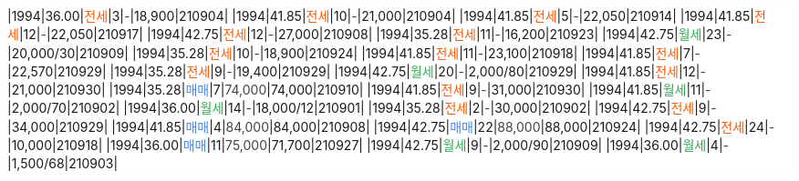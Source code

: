 |1994|36.00|<span style="color:#ff5a00">전세</span>|3|<span style="color:#444444">-</span>|18,900|210904|
|1994|41.85|<span style="color:#ff5a00">전세</span>|10|<span style="color:#444444">-</span>|21,000|210904|
|1994|41.85|<span style="color:#ff5a00">전세</span>|5|<span style="color:#444444">-</span>|22,050|210914|
|1994|41.85|<span style="color:#ff5a00">전세</span>|12|<span style="color:#444444">-</span>|22,050|210917|
|1994|42.75|<span style="color:#ff5a00">전세</span>|12|<span style="color:#444444">-</span>|27,000|210908|
|1994|35.28|<span style="color:#ff5a00">전세</span>|11|<span style="color:#444444">-</span>|16,200|210923|
|1994|42.75|<span style="color:#34a853">월세</span>|23|<span style="color:#444444">-</span>|20,000/30|210909|
|1994|35.28|<span style="color:#ff5a00">전세</span>|10|<span style="color:#444444">-</span>|18,900|210924|
|1994|41.85|<span style="color:#ff5a00">전세</span>|11|<span style="color:#444444">-</span>|23,100|210918|
|1994|41.85|<span style="color:#ff5a00">전세</span>|7|<span style="color:#444444">-</span>|22,570|210929|
|1994|35.28|<span style="color:#ff5a00">전세</span>|9|<span style="color:#444444">-</span>|19,400|210929|
|1994|42.75|<span style="color:#34a853">월세</span>|20|<span style="color:#444444">-</span>|2,000/80|210929|
|1994|41.85|<span style="color:#ff5a00">전세</span>|12|<span style="color:#444444">-</span>|21,000|210930|
|1994|35.28|<span style="color:#4285f3">매매</span>|7|<span style="color:#444444">74,000</span>|74,000|210910|
|1994|41.85|<span style="color:#ff5a00">전세</span>|9|<span style="color:#444444">-</span>|31,000|210930|
|1994|41.85|<span style="color:#34a853">월세</span>|11|<span style="color:#444444">-</span>|2,000/70|210902|
|1994|36.00|<span style="color:#34a853">월세</span>|14|<span style="color:#444444">-</span>|18,000/12|210901|
|1994|35.28|<span style="color:#ff5a00">전세</span>|2|<span style="color:#444444">-</span>|30,000|210902|
|1994|42.75|<span style="color:#ff5a00">전세</span>|9|<span style="color:#444444">-</span>|34,000|210929|
|1994|41.85|<span style="color:#4285f3">매매</span>|4|<span style="color:#444444">84,000</span>|84,000|210908|
|1994|42.75|<span style="color:#4285f3">매매</span>|22|<span style="color:#444444">88,000</span>|88,000|210924|
|1994|42.75|<span style="color:#ff5a00">전세</span>|24|<span style="color:#444444">-</span>|10,000|210918|
|1994|36.00|<span style="color:#4285f3">매매</span>|11|<span style="color:#444444">75,000</span>|71,700|210927|
|1994|42.75|<span style="color:#34a853">월세</span>|9|<span style="color:#444444">-</span>|2,000/90|210909|
|1994|36.00|<span style="color:#34a853">월세</span>|4|<span style="color:#444444">-</span>|1,500/68|210903|


<script async src="//pagead2.googlesyndication.com/pagead/js/adsbygoogle.js"></script>

<ins class="adsbygoogle"
     style="display:block"
     data-ad-client="ca-pub-2446590836940007"
     data-ad-slot="1659523306"
     data-ad-format="auto"
     data-full-width-responsive="true"></ins>
<script>
(adsbygoogle = window.adsbygoogle || []).push({});
</script>
